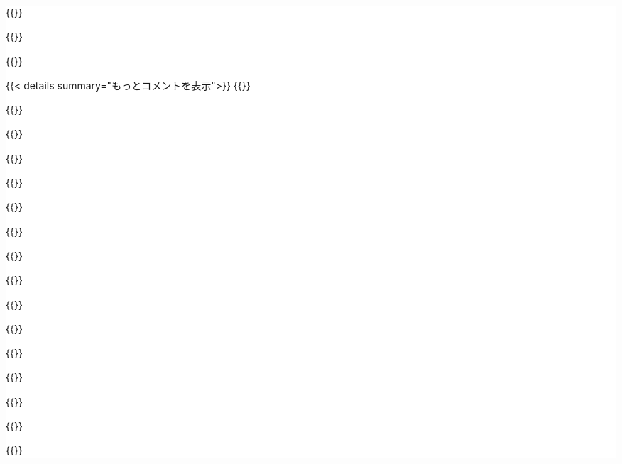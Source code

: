 {{<matomeQuote body=">アメリカは独特な日付の書き方をする国で、少ない例外の一つなんだ。<br>アメリカは月/日/年形式で日付を書くことで知られていて、他の国ではあまり真似されない。" userName="defrost" createdAt="2025-02-13T06:00:51" color="#ff33a1">}}

{{<matomeQuote body="アメリカの軍隊ではDDMMMYYYY形式も使うけど、ISO 8601が一番正しい日付形式だと思うよ。" userName="kinematicgps99" createdAt="2025-02-13T07:25:34" color="">}}

{{<matomeQuote body="簡単に解析できるから、日付を解析して好きにソートできるよ。ソフトウェアを書いてるなら、13FEB2025みたいな形式がベストだね。" userName="genewitch" createdAt="2025-02-13T18:34:39" color="#785bff">}}

{{< details summary="もっとコメントを表示">}}
{{<matomeQuote body="悪いところもあるから、大げさに持ち上げないでよ。" userName="OhMeadhbh" createdAt="2025-02-13T06:31:21" color="">}}

{{<matomeQuote body="マスシューティングや、警察の暴走、利益追求の医療、貧しい人々のことなど、色々と問題もあるけど、金持ちには素晴らしい国だよね。" userName="kinematicgps99" createdAt="2025-02-13T07:14:20" color="">}}

{{<matomeQuote body="親のコメントの皮肉を見逃してるんじゃないかな。" userName="nanna" createdAt="2025-02-13T08:53:55" color="">}}

{{<matomeQuote body="いいね、じゃあ出て行ってくれ。君がいなくても問題ないから。" userName="oliv__" createdAt="2025-02-13T18:35:13" color="">}}

{{<matomeQuote body="”野心的な人にはアメリカは素晴らしい” ってことで。" userName="bobxmax" createdAt="2025-02-13T18:53:12" color="">}}

{{<matomeQuote body="私たちはそういう風に日付を書くのは、会話でそう言うからだよ：今日は2025年2月13日だ。02/13/2025。私はISO日付を使うのが好きで、ソートが簡単なんだ。" userName="genewitch" createdAt="2025-02-13T19:00:55" color="#ff5733">}}

{{<matomeQuote body="イングランドは、dd/mm/yyyyを使う英語話者の国の一例だよ。" userName="turbonaut" createdAt="2025-02-13T05:55:22" color="">}}

{{<matomeQuote body="yyyy-mm-ddはISO標準で、一番いいのは論理的に整然としていて、ソートも楽だってこと。" userName="chrisweekly" createdAt="2025-02-13T06:06:59" color="#ff33a1">}}

{{<matomeQuote body="どちらにしても、日付を書くのに合理的な方法は2つあって、あの中間エンディアンの形式はそのうちの1つじゃない。" userName="anilakar" createdAt="2025-02-13T07:25:30" color="">}}

{{<matomeQuote body="もう1つはアメリカ軍の形式14FEB2025だよね？それとISOだけで十分。" userName="genewitch" createdAt="2025-02-13T18:56:45" color="#ff33a1">}}

{{<matomeQuote body="その軍事スタイルはリトルエンディアンを使っているから、合理的な形式のカテゴリーに入るね。しかし、ISOについてはRFC3339を指していると思う。完全なISO8601標準には、ドキュメントでしか見ないようなクレイジーな日付の表現があって。" userName="anilakar" createdAt="2025-02-14T03:42:10" color="#ff33a1">}}

{{<matomeQuote body="唯一の問題は、一番重要な情報が最後に来て、最も重要でないものが最初に来ること。つまり、”最も見たい情報と文脈から推測できない情報は何か”という観点から見ると、年や月はすでにわかってる可能性が高いんだ。" userName="Wowfunhappy" createdAt="2025-02-13T07:41:30" color="">}}

{{<matomeQuote body="最後の部分が切れちゃった時に問題になったことがある（例えば、エリプシスで）。" userName="Wowfunhappy" createdAt="2025-02-13T12:13:01" color="">}}

{{<matomeQuote body="責任ある開示についての話が多いけど、中央集権的な永久的アイデンティティに反するデータポイントが増えるのが気になるな。このバグのおかげで、YouTubeのユーザーを特定するのが簡単になった感じがする。こういうデザインが危険だってことを企業に分かってもらうにはどうしたらいいんだろう。" userName="vetrom" createdAt="2025-02-12T19:04:31" color="#38d3d3">}}

{{<matomeQuote body="＞”企業はただユーザーを守ることを抽象的にしか考えてないのを実感する。”<br>ある程度のプライバシーが必要だよね。でも、YouTubeプレミアムとかでお金を使う人は、結局リアルな情報を提供しないといけないから、どこかで個人情報が漏れるリスクがある。" userName="vineyardmike" createdAt="2025-02-12T19:14:14" color="">}}

{{<matomeQuote body="これは理論的な問題じゃないよ。君のアイデンティティを知ってる企業は、ほぼ確実に情報を漏らすか売ってるから。" userName="autoexec" createdAt="2025-02-13T07:08:16" color="">}}
